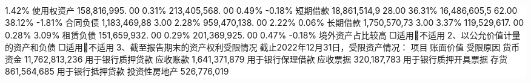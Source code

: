 1.42%
使用权资产
158,816,995.
00
0.31%
213,405,568.
00
0.49%
-0.18%
短期借款
18,861,514,9
28.00
36.31%
16,486,605,5
62.00
38.12%
-1.81%
合同负债
1,183,469,88
3.00
2.28%
959,470,138.
00
2.22%
0.06%
长期借款
1,750,570,73
3.00
3.37%
119,529,617.
00
0.28%
3.09%
租赁负债
151,659,932.
00
0.29%
201,369,925.
00
0.47%
-0.18%
境外资产占比较高
□适用不适用
2、以公允价值计量的资产和负债
□适用不适用
3、截至报告期末的资产权利受限情况
截止2022年12月31日，受限资产情况：
项目
账面价值
受限原因
货币资金
11,762,813,236
用于银行质押贷款
应收账款
1,641,371,879
用于银行保理借款
应收票据
320,187,783
用于银行质押开具票据
存货
861,564,685
用于银行抵押贷款
投资性房地产
526,776,019